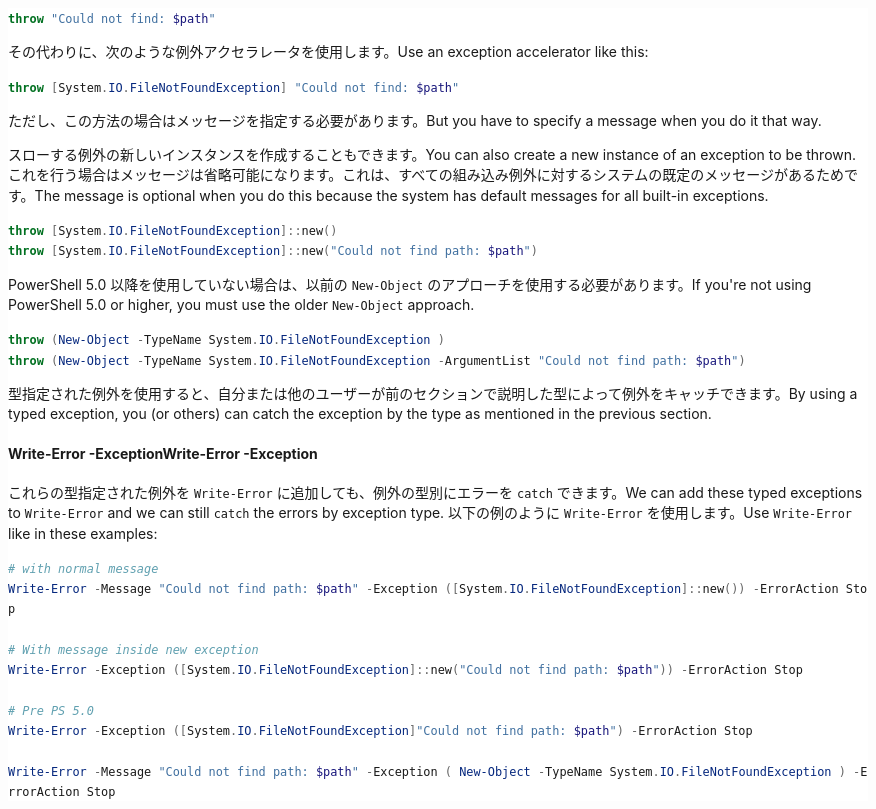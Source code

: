 ```powershell
throw "Could not find: $path"
```

<span data-ttu-id="ce88a-214">その代わりに、次のような例外アクセラレータを使用します。</span><span class="sxs-lookup"><span data-stu-id="ce88a-214">Use an exception accelerator like this:</span></span>

```powershell
throw [System.IO.FileNotFoundException] "Could not find: $path"
```

<span data-ttu-id="ce88a-215">ただし、この方法の場合はメッセージを指定する必要があります。</span><span class="sxs-lookup"><span data-stu-id="ce88a-215">But you have to specify a message when you do it that way.</span></span>

<span data-ttu-id="ce88a-216">スローする例外の新しいインスタンスを作成することもできます。</span><span class="sxs-lookup"><span data-stu-id="ce88a-216">You can also create a new instance of an exception to be thrown.</span></span> <span data-ttu-id="ce88a-217">これを行う場合はメッセージは省略可能になります。これは、すべての組み込み例外に対するシステムの既定のメッセージがあるためです。</span><span class="sxs-lookup"><span data-stu-id="ce88a-217">The message is optional when you do this because the system has default messages for all built-in exceptions.</span></span>

```powershell
throw [System.IO.FileNotFoundException]::new()
throw [System.IO.FileNotFoundException]::new("Could not find path: $path")
```

<span data-ttu-id="ce88a-218">PowerShell 5.0 以降を使用していない場合は、以前の `New-Object` のアプローチを使用する必要があります。</span><span class="sxs-lookup"><span data-stu-id="ce88a-218">If you're not using PowerShell 5.0 or higher, you must use the older `New-Object` approach.</span></span>

```powershell
throw (New-Object -TypeName System.IO.FileNotFoundException )
throw (New-Object -TypeName System.IO.FileNotFoundException -ArgumentList "Could not find path: $path")
```

<span data-ttu-id="ce88a-219">型指定された例外を使用すると、自分または他のユーザーが前のセクションで説明した型によって例外をキャッチできます。</span><span class="sxs-lookup"><span data-stu-id="ce88a-219">By using a typed exception, you (or others) can catch the exception by the type as mentioned in the previous section.</span></span>

#### <a name="write-error--exception"></a><span data-ttu-id="ce88a-220">Write-Error -Exception</span><span class="sxs-lookup"><span data-stu-id="ce88a-220">Write-Error -Exception</span></span>

<span data-ttu-id="ce88a-221">これらの型指定された例外を `Write-Error` に追加しても、例外の型別にエラーを `catch` できます。</span><span class="sxs-lookup"><span data-stu-id="ce88a-221">We can add these typed exceptions to `Write-Error` and we can still `catch` the errors by exception type.</span></span> <span data-ttu-id="ce88a-222">以下の例のように `Write-Error` を使用します。</span><span class="sxs-lookup"><span data-stu-id="ce88a-222">Use `Write-Error` like in these examples:</span></span>

```powershell
# with normal message
Write-Error -Message "Could not find path: $path" -Exception ([System.IO.FileNotFoundException]::new()) -ErrorAction Stop

# With message inside new exception
Write-Error -Exception ([System.IO.FileNotFoundException]::new("Could not find path: $path")) -ErrorAction Stop

# Pre PS 5.0
Write-Error -Exception ([System.IO.FileNotFoundException]"Could not find path: $path") -ErrorAction Stop

Write-Error -Message "Could not find path: $path" -Exception ( New-Object -TypeName System.IO.FileNotFoundException ) -ErrorAction Stop
```


[powershellexplained.com]: https://powershellexplained.com/
[オリジナル バージョン]: https://powershellexplained.com/2017-04-10-Powershell-exceptions-everything-you-ever-wanted-to-know/
[original version]: https://powershellexplained.com/2017-04-10-Powershell-exceptions-everything-you-ever-wanted-to-know/
[@KevinMarquette]: https://twitter.com/KevinMarquette
[Reddit/r/PowerShell コミュニティ]: https://www.reddit.com/r/PowerShell/comments/64866o/kevmar_all_net_46_exceptions_list_for_use_with/
[Reddit/r/PowerShell community]: https://www.reddit.com/r/PowerShell/comments/64866o/kevmar_all_net_46_exceptions_list_for_use_with/
[.NET 例外の巨大な一覧]: https://powershellexplained.com/2017-04-07-all-dotnet-exception-list
[The big list of .NET exceptions]: https://powershellexplained.com/2017-04-07-all-dotnet-exception-list
[FileNotFoundException]: /dotnet/api/System.IO.FileNotFoundException
[.NET ドキュメント]: /dotnet/api.
[.NET documentation]: /dotnet/api